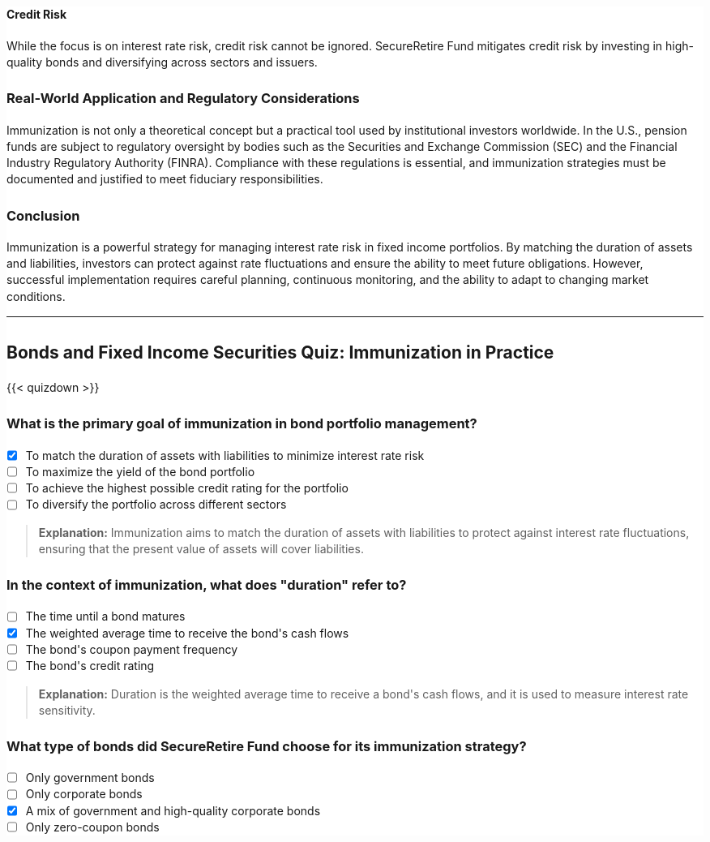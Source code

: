 #### Credit Risk

While the focus is on interest rate risk, credit risk cannot be ignored. SecureRetire Fund mitigates credit risk by investing in high-quality bonds and diversifying across sectors and issuers.

### Real-World Application and Regulatory Considerations

Immunization is not only a theoretical concept but a practical tool used by institutional investors worldwide. In the U.S., pension funds are subject to regulatory oversight by bodies such as the Securities and Exchange Commission (SEC) and the Financial Industry Regulatory Authority (FINRA). Compliance with these regulations is essential, and immunization strategies must be documented and justified to meet fiduciary responsibilities.

### Conclusion

Immunization is a powerful strategy for managing interest rate risk in fixed income portfolios. By matching the duration of assets and liabilities, investors can protect against rate fluctuations and ensure the ability to meet future obligations. However, successful implementation requires careful planning, continuous monitoring, and the ability to adapt to changing market conditions.

---

## Bonds and Fixed Income Securities Quiz: Immunization in Practice

{{< quizdown >}}

### What is the primary goal of immunization in bond portfolio management?

- [x] To match the duration of assets with liabilities to minimize interest rate risk
- [ ] To maximize the yield of the bond portfolio
- [ ] To achieve the highest possible credit rating for the portfolio
- [ ] To diversify the portfolio across different sectors

> **Explanation:** Immunization aims to match the duration of assets with liabilities to protect against interest rate fluctuations, ensuring that the present value of assets will cover liabilities.

### In the context of immunization, what does "duration" refer to?

- [ ] The time until a bond matures
- [x] The weighted average time to receive the bond's cash flows
- [ ] The bond's coupon payment frequency
- [ ] The bond's credit rating

> **Explanation:** Duration is the weighted average time to receive a bond's cash flows, and it is used to measure interest rate sensitivity.

### What type of bonds did SecureRetire Fund choose for its immunization strategy?

- [ ] Only government bonds
- [ ] Only corporate bonds
- [x] A mix of government and high-quality corporate bonds
- [ ] Only zero-coupon bonds
